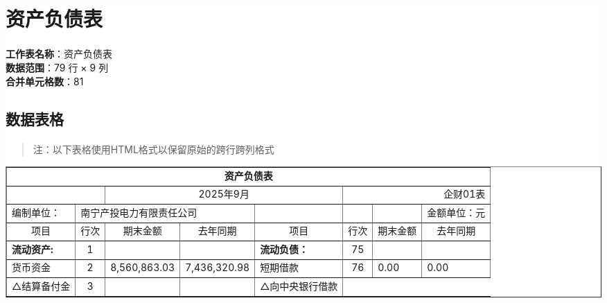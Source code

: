 # 资产负债表

**工作表名称**：资产负债表  
**数据范围**：79 行 × 9 列  
**合并单元格数**：81  

## 数据表格

> 注：以下表格使用HTML格式以保留原始的跨行跨列格式

<table border="1" cellspacing="0" cellpadding="5" style="border-collapse: collapse;">
  <tr>
    <td colspan="9" style="text-align: center; vertical-align: middle; font-weight: bold">资产负债表</td>
  </tr>
  <tr>
    <td colspan="3" style="text-align: center; vertical-align: middle"></td>
    <td colspan="3" style="text-align: center; vertical-align: middle">2025年9月</td>
    <td colspan="3" style="text-align: right; vertical-align: middle">企财01表</td>
  </tr>
  <tr>
    <td style="vertical-align: middle">编制单位：</td>
    <td colspan="4" style="text-align: left; vertical-align: middle">南宁产投电力有限责任公司</td>
    <td style="vertical-align: middle"></td>
    <td style="vertical-align: middle"></td>
    <td style="vertical-align: middle"></td>
    <td style="text-align: right; vertical-align: middle">金额单位：元</td>
  </tr>
  <tr>
    <td colspan="2" style="text-align: center; vertical-align: middle">项目</td>
    <td style="text-align: center; vertical-align: middle">行次</td>
    <td style="text-align: center; vertical-align: middle">期末金额</td>
    <td style="text-align: center; vertical-align: middle">去年同期</td>
    <td style="text-align: center; vertical-align: middle">项目</td>
    <td style="text-align: center; vertical-align: middle">行次</td>
    <td style="text-align: center; vertical-align: middle">期末金额</td>
    <td style="text-align: center; vertical-align: middle">去年同期</td>
  </tr>
  <tr>
    <td colspan="2" style="text-align: left; vertical-align: middle; font-weight: bold">流动资产:</td>
    <td style="text-align: center; vertical-align: middle">1</td>
    <td style="vertical-align: middle"></td>
    <td style="vertical-align: middle"></td>
    <td style="vertical-align: middle; font-weight: bold">流动负债：</td>
    <td style="text-align: center; vertical-align: middle">75</td>
    <td style="vertical-align: middle"></td>
    <td style="vertical-align: middle"></td>
  </tr>
  <tr>
    <td colspan="2" style="text-align: left; vertical-align: middle">货币资金</td>
    <td style="text-align: center; vertical-align: middle">2</td>
    <td style="vertical-align: middle">8,560,863.03</td>
    <td style="vertical-align: middle">7,436,320.98</td>
    <td style="vertical-align: middle">短期借款</td>
    <td style="text-align: center; vertical-align: middle">76</td>
    <td style="vertical-align: middle">0.00</td>
    <td style="vertical-align: middle">0.00</td>
  </tr>
  <tr>
    <td colspan="2" style="text-align: left; vertical-align: middle">△结算备付金</td>
    <td style="text-align: center; vertical-align: middle">3</td>
    <td style="vertical-align: middle"></td>
    <td style="vertical-align: middle"></td>
    <td style="vertical-align: middle">△向中央银行借款</td>